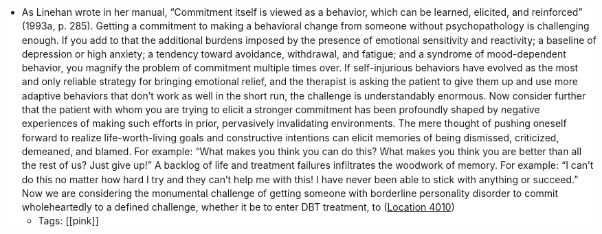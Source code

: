 - As Linehan wrote in her manual, “Commitment itself is viewed as a behavior, which can be learned, elicited, and reinforced” (1993a, p. 285). Getting a commitment to making a behavioral change from someone without psychopathology is challenging enough. If you add to that the additional burdens imposed by the presence of emotional sensitivity and reactivity; a baseline of depression or high anxiety; a tendency toward avoidance, withdrawal, and fatigue; and a syndrome of mood-dependent behavior, you magnify the problem of commitment multiple times over. If self-injurious behaviors have evolved as the most and only reliable strategy for bringing emotional relief, and the therapist is asking the patient to give them up and use more adaptive behaviors that don’t work as well in the short run, the challenge is understandably enormous. Now consider further that the patient with whom you are trying to elicit a stronger commitment has been profoundly shaped by negative experiences of making such efforts in prior, pervasively invalidating environments. The mere thought of pushing oneself forward to realize life-worth-living goals and constructive intentions can elicit memories of being dismissed, criticized, demeaned, and blamed. For example: “What makes you think you can do this? What makes you think you are better than all the rest of us? Just give up!” A backlog of life and treatment failures infiltrates the woodwork of memory. For example: “I can’t do this no matter how hard I try and they can’t help me with this! I have never been able to stick with anything or succeed.” Now we are considering the monumental challenge of getting someone with borderline personality disorder to commit wholeheartedly to a defined challenge, whether it be to enter DBT treatment, to ([Location 4010](https://readwise.io/to_kindle?action=open&asin=B01GK5818Q&location=4010))
    - Tags: [[pink]] 
